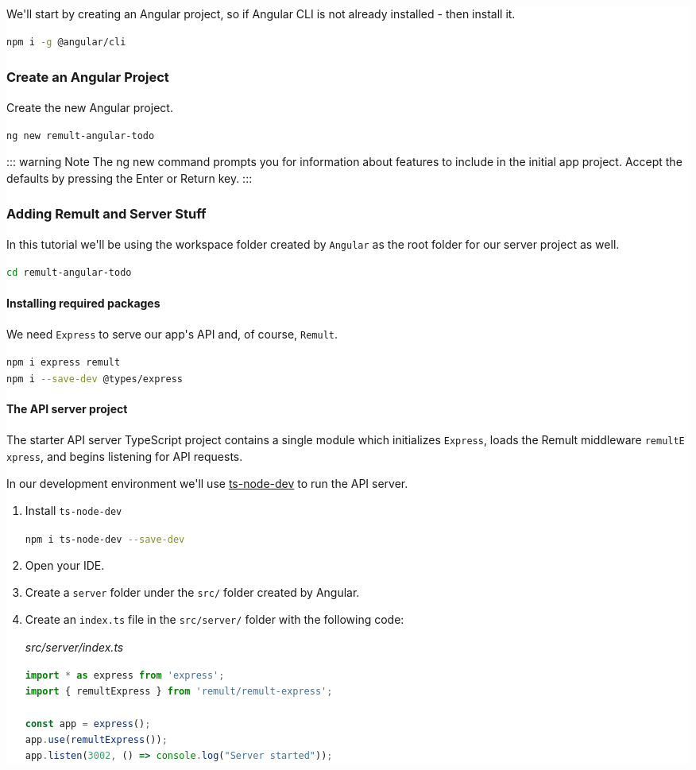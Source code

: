 We'll start by creating an Angular project, so if Angular CLI is not already installed - then install it.
```sh
npm i -g @angular/cli
```
### Create an Angular Project
Create the new Angular project.
```sh
ng new remult-angular-todo
```
::: warning Note
The ng new command prompts you for information about features to include in the initial app project. Accept the defaults by pressing the Enter or Return key.
:::

### Adding Remult and Server Stuff
In this tutorial we'll be using the workspace folder created by `Angular` as the root folder for our server project as well.
```sh
cd remult-angular-todo
```

#### Installing required packages
We need `Express` to serve our app's API and, of course, `Remult`.
```sh
npm i express remult
npm i --save-dev @types/express
```
#### The API server project
The starter API server TypeScript project contains a single module which initializes `Express`, loads the Remult middleware `remultExpress`, and begins listening for API requests.

In our development environment we'll use [ts-node-dev](https://www.npmjs.com/package/ts-node-dev) to run the API server.

1. Install `ts-node-dev`
   ```sh
   npm i ts-node-dev --save-dev
   ```

2. Open your IDE.

3. Create a `server` folder under the `src/` folder created by Angular.

4. Create an `index.ts` file in the `src/server/` folder with the following code:

   *src/server/index.ts*
   ```ts
   import * as express from 'express';
   import { remultExpress } from 'remult/remult-express';

   const app = express();
   app.use(remultExpress());
   app.listen(3002, () => console.log("Server started"));
   ```
